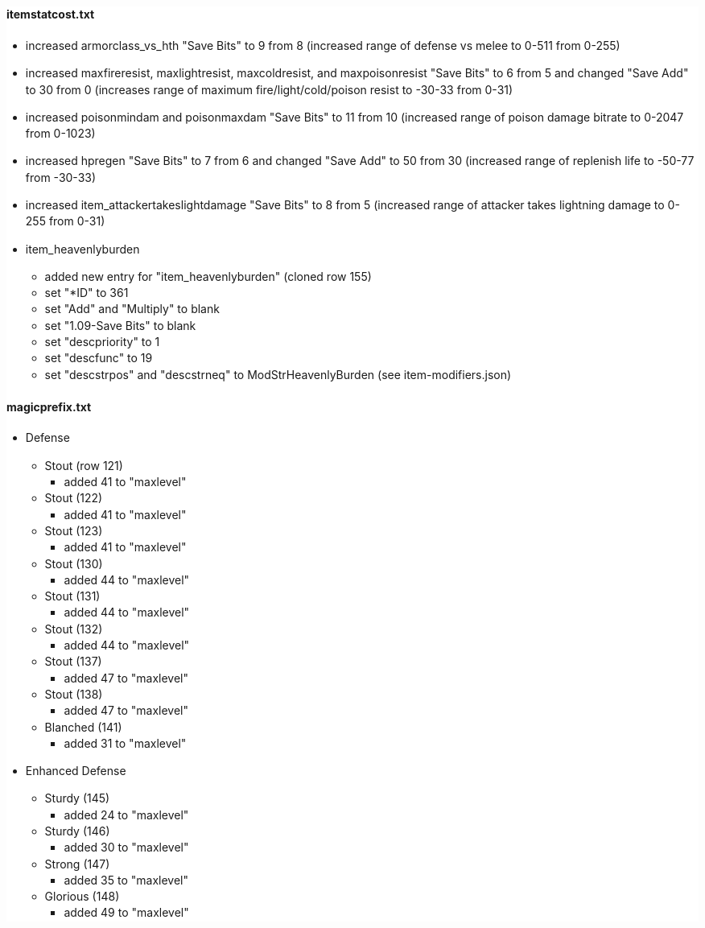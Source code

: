 #### itemstatcost.txt
  * increased armorclass_vs_hth "Save Bits" to 9 from 8 (increased range of defense vs melee to 0-511 from 0-255)
  * increased maxfireresist, maxlightresist, maxcoldresist, and maxpoisonresist "Save Bits" to 6 from 5 and changed "Save Add" to 30 from 0 (increases range of maximum fire/light/cold/poison resist to -30-33 from 0-31)
  * increased poisonmindam and poisonmaxdam "Save Bits" to 11 from 10 (increased range of poison damage bitrate to 0-2047 from 0-1023)
  * increased hpregen "Save Bits" to 7 from 6 and changed "Save Add" to 50 from 30 (increased range of replenish life to -50-77 from -30-33)
  * increased item_attackertakeslightdamage "Save Bits" to 8 from 5 (increased range of attacker takes lightning damage to 0-255 from 0-31)

  * item_heavenlyburden
    * added new entry for "item_heavenlyburden" (cloned row 155)
    * set "*ID" to 361
    * set "Add" and "Multiply" to blank
    * set "1.09-Save Bits" to blank
    * set "descpriority" to 1
    * set "descfunc" to 19
    * set "descstrpos" and "descstrneq" to ModStrHeavenlyBurden (see item-modifiers.json)

#### magicprefix.txt
  * Defense
    * Stout (row 121)
      * added 41 to "maxlevel"
    * Stout (122)
      * added 41 to "maxlevel"
    * Stout (123)
      * added 41 to "maxlevel"
    * Stout (130)
      * added 44 to "maxlevel"
    * Stout (131)
      * added 44 to "maxlevel"
    * Stout (132)
      * added 44 to "maxlevel"
    * Stout (137)
      * added 47 to "maxlevel"
    * Stout (138)
      * added 47 to "maxlevel"
    * Blanched (141)
      * added 31 to "maxlevel"

  * Enhanced Defense
    * Sturdy (145)
      * added 24 to "maxlevel"
    * Sturdy (146)
      * added 30 to "maxlevel"
    * Strong (147)
      * added 35 to "maxlevel"
    * Glorious (148)
      * added 49 to "maxlevel"

